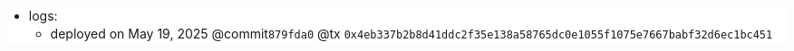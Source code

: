 - logs:
  - deployed on May 19, 2025 @commit`879fda0` @tx `0x4eb337b2b8d41ddc2f35e138a58765dc0e1055f1075e7667babf32d6ec1bc451`
